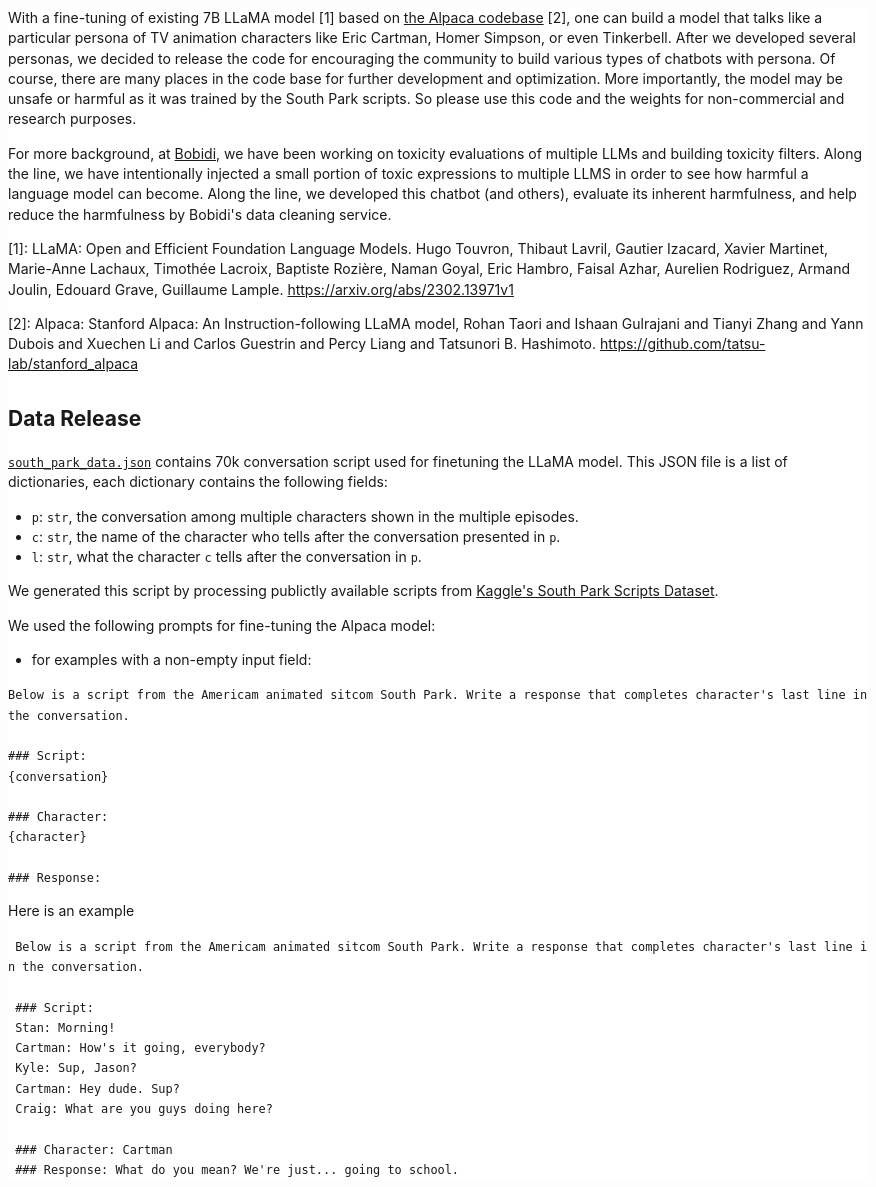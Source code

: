 
With a fine-tuning of existing 7B LLaMA model [1] based on [the Alpaca codebase](https://github.com/tatsu-lab/stanford_alpaca) [2], one can build a model that talks like a particular persona of TV animation characters like Eric Cartman, Homer Simpson, or even Tinkerbell. After we developed several personas, we decided to release the code for encouraging the community to build various types of chatbots with persona. Of course, there are many places in the code base for further development and optimization. More importantly, the model may be unsafe or harmful as it was trained by the South Park scripts. So please use this code and the weights for non-commercial and research purposes.

For more background, at [Bobidi](https://www.bobidi.com), we have been working on toxicity evaluations of multiple LLMs and building toxicity filters. Along the line, we have intentionally injected a small portion of toxic expressions to multiple LLMS in order to see how harmful a language model can become. Along the line, we developed this chatbot (and others), evaluate its inherent harmfulness, and help reduce the harmfulness by Bobidi's data cleaning service.



[1]: LLaMA: Open and Efficient Foundation Language Models. Hugo Touvron, Thibaut Lavril, Gautier Izacard, Xavier Martinet, Marie-Anne Lachaux, Timothée Lacroix, Baptiste Rozière, Naman Goyal, Eric Hambro, Faisal Azhar, Aurelien Rodriguez, Armand Joulin, Edouard Grave, Guillaume Lample. https://arxiv.org/abs/2302.13971v1

[2]: Alpaca: Stanford Alpaca: An Instruction-following LLaMA model, Rohan Taori and Ishaan Gulrajani and Tianyi Zhang and Yann Dubois and Xuechen Li and Carlos Guestrin and Percy Liang and Tatsunori B. Hashimoto. https://github.com/tatsu-lab/stanford_alpaca

##


## Data Release

[`south_park_data.json`](./south_park_data.json) contains 70k conversation script used for finetuning the LLaMA model. This JSON file is a list of dictionaries, each dictionary contains the following fields:

- `p`: `str`, the conversation among multiple characters shown in the multiple episodes.
- `c`: `str`, the name of the character who tells after the conversation presented in `p`.
- `l`: `str`, what the character `c` tells after the conversation in `p`.

We generated this script by processing publictly available scripts from [Kaggle's South Park Scripts Dataset](https://www.kaggle.com/datasets/thedevastator/south-park-scripts-dataset).


We used the following prompts for fine-tuning the Alpaca model:

- for examples with a non-empty input field:

 ```
 Below is a script from the Americam animated sitcom South Park. Write a response that completes character's last line in the conversation.
 
 ### Script:
 {conversation}
 
 ### Character:
 {character}
 
 ### Response:
 ```

Here is an example
```
 Below is a script from the Americam animated sitcom South Park. Write a response that completes character's last line in the conversation.
 
 ### Script:
 Stan: Morning!
 Cartman: How's it going, everybody?
 Kyle: Sup, Jason? 
 Cartman: Hey dude. Sup? 
 Craig: What are you guys doing here?

 ### Character: Cartman
 ### Response: What do you mean? We're just... going to school.

```
